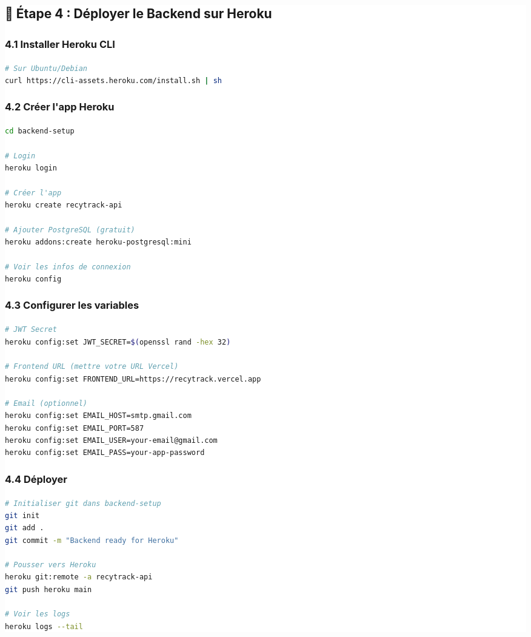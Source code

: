 ## 🎯 Étape 4 : Déployer le Backend sur Heroku

### 4.1 Installer Heroku CLI

```bash
# Sur Ubuntu/Debian
curl https://cli-assets.heroku.com/install.sh | sh
```

### 4.2 Créer l'app Heroku

```bash
cd backend-setup

# Login
heroku login

# Créer l'app
heroku create recytrack-api

# Ajouter PostgreSQL (gratuit)
heroku addons:create heroku-postgresql:mini

# Voir les infos de connexion
heroku config
```

### 4.3 Configurer les variables

```bash
# JWT Secret
heroku config:set JWT_SECRET=$(openssl rand -hex 32)

# Frontend URL (mettre votre URL Vercel)
heroku config:set FRONTEND_URL=https://recytrack.vercel.app

# Email (optionnel)
heroku config:set EMAIL_HOST=smtp.gmail.com
heroku config:set EMAIL_PORT=587
heroku config:set EMAIL_USER=your-email@gmail.com
heroku config:set EMAIL_PASS=your-app-password
```

### 4.4 Déployer

```bash
# Initialiser git dans backend-setup
git init
git add .
git commit -m "Backend ready for Heroku"

# Pousser vers Heroku
heroku git:remote -a recytrack-api
git push heroku main

# Voir les logs
heroku logs --tail
```
